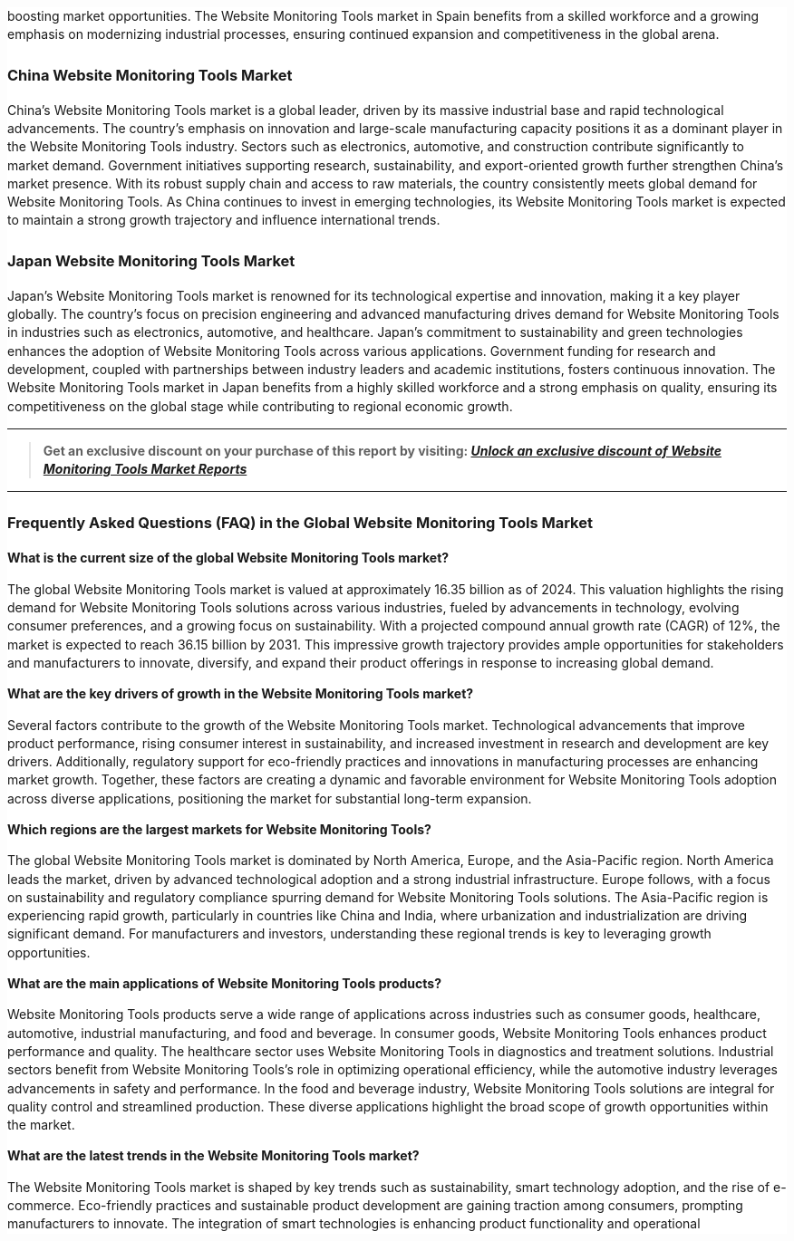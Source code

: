 boosting market opportunities. The Website Monitoring Tools market in Spain benefits from a skilled workforce and a growing emphasis on modernizing industrial processes, ensuring continued expansion and competitiveness in the global arena.</p><h3>China Website Monitoring Tools Market</h3><p>China&rsquo;s Website Monitoring Tools market is a global leader, driven by its massive industrial base and rapid technological advancements. The country&rsquo;s emphasis on innovation and large-scale manufacturing capacity positions it as a dominant player in the Website Monitoring Tools industry. Sectors such as electronics, automotive, and construction contribute significantly to market demand. Government initiatives supporting research, sustainability, and export-oriented growth further strengthen China&rsquo;s market presence. With its robust supply chain and access to raw materials, the country consistently meets global demand for Website Monitoring Tools. As China continues to invest in emerging technologies, its Website Monitoring Tools market is expected to maintain a strong growth trajectory and influence international trends.</p><h3>Japan Website Monitoring Tools Market</h3><p>Japan&rsquo;s Website Monitoring Tools market is renowned for its technological expertise and innovation, making it a key player globally. The country&rsquo;s focus on precision engineering and advanced manufacturing drives demand for Website Monitoring Tools in industries such as electronics, automotive, and healthcare. Japan&rsquo;s commitment to sustainability and green technologies enhances the adoption of Website Monitoring Tools across various applications. Government funding for research and development, coupled with partnerships between industry leaders and academic institutions, fosters continuous innovation. The Website Monitoring Tools market in Japan benefits from a highly skilled workforce and a strong emphasis on quality, ensuring its competitiveness on the global stage while contributing to regional economic growth.</p><hr /><blockquote><p><strong>Get an exclusive discount on your purchase of this report by visiting: <em><a href="://marketresearchpulse.com/ask-for-discount/31625?utm_source=Github&amp;utm_medium=112">Unlock an exclusive discount of Website Monitoring Tools Market Reports</a></em>&nbsp;</strong></p></blockquote><hr /><h3>Frequently Asked Questions (FAQ) in the Global Website Monitoring Tools Market</h3><p><strong>What is the current size of the global Website Monitoring Tools market?</strong></p><p>The global Website Monitoring Tools market is valued at approximately 16.35 billion as of 2024. This valuation highlights the rising demand for Website Monitoring Tools solutions across various industries, fueled by advancements in technology, evolving consumer preferences, and a growing focus on sustainability. With a projected compound annual growth rate (CAGR) of 12%, the market is expected to reach 36.15 billion by 2031. This impressive growth trajectory provides ample opportunities for stakeholders and manufacturers to innovate, diversify, and expand their product offerings in response to increasing global demand.</p><p><strong>What are the key drivers of growth in the Website Monitoring Tools market?</strong></p><p>Several factors contribute to the growth of the Website Monitoring Tools market. Technological advancements that improve product performance, rising consumer interest in sustainability, and increased investment in research and development are key drivers. Additionally, regulatory support for eco-friendly practices and innovations in manufacturing processes are enhancing market growth. Together, these factors are creating a dynamic and favorable environment for Website Monitoring Tools adoption across diverse applications, positioning the market for substantial long-term expansion.</p><p><strong>Which regions are the largest markets for Website Monitoring Tools?</strong></p><p>The global Website Monitoring Tools market is dominated by North America, Europe, and the Asia-Pacific region. North America leads the market, driven by advanced technological adoption and a strong industrial infrastructure. Europe follows, with a focus on sustainability and regulatory compliance spurring demand for Website Monitoring Tools solutions. The Asia-Pacific region is experiencing rapid growth, particularly in countries like China and India, where urbanization and industrialization are driving significant demand. For manufacturers and investors, understanding these regional trends is key to leveraging growth opportunities.</p><p><strong>What are the main applications of Website Monitoring Tools products?</strong></p><p>Website Monitoring Tools products serve a wide range of applications across industries such as consumer goods, healthcare, automotive, industrial manufacturing, and food and beverage. In consumer goods, Website Monitoring Tools enhances product performance and quality. The healthcare sector uses Website Monitoring Tools in diagnostics and treatment solutions. Industrial sectors benefit from Website Monitoring Tools&rsquo;s role in optimizing operational efficiency, while the automotive industry leverages advancements in safety and performance. In the food and beverage industry, Website Monitoring Tools solutions are integral for quality control and streamlined production. These diverse applications highlight the broad scope of growth opportunities within the market.</p><p><strong>What are the latest trends in the Website Monitoring Tools market?</strong></p><p>The Website Monitoring Tools market is shaped by key trends such as sustainability, smart technology adoption, and the rise of e-commerce. Eco-friendly practices and sustainable product development are gaining traction among consumers, prompting manufacturers to innovate. The integration of smart technologies is enhancing product functionality and operational